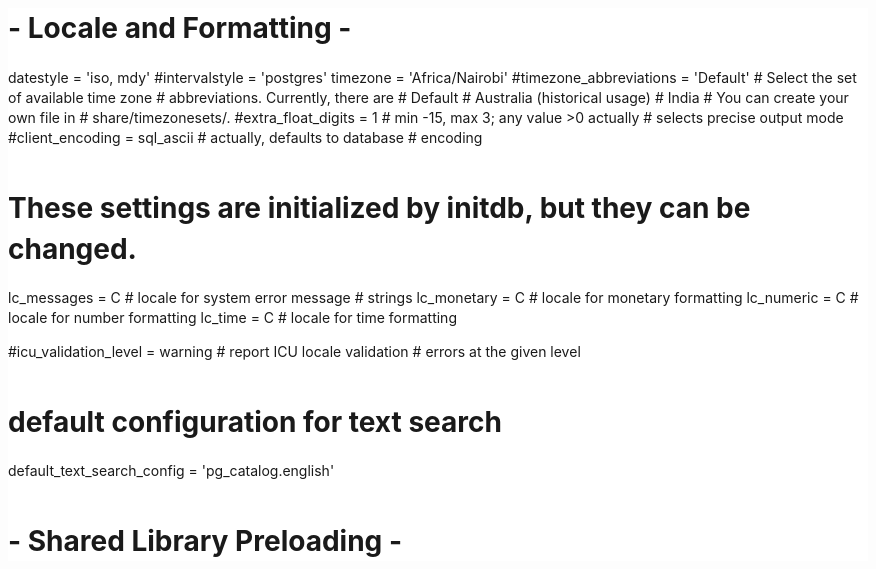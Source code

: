 # - Locale and Formatting -

datestyle = 'iso, mdy'
#intervalstyle = 'postgres'
timezone = 'Africa/Nairobi'
#timezone_abbreviations = 'Default'     # Select the set of available time zone
                                        # abbreviations.  Currently, there are
                                        #   Default
                                        #   Australia (historical usage)
                                        #   India
                                        # You can create your own file in
                                        # share/timezonesets/.
#extra_float_digits = 1                 # min -15, max 3; any value >0 actually
                                        # selects precise output mode
#client_encoding = sql_ascii            # actually, defaults to database
                                        # encoding

# These settings are initialized by initdb, but they can be changed.
lc_messages = C                         # locale for system error message
                                        # strings
lc_monetary = C                         # locale for monetary formatting
lc_numeric = C                          # locale for number formatting
lc_time = C                             # locale for time formatting

#icu_validation_level = warning         # report ICU locale validation
                                        # errors at the given level

# default configuration for text search
default_text_search_config = 'pg_catalog.english'

# - Shared Library Preloading -
